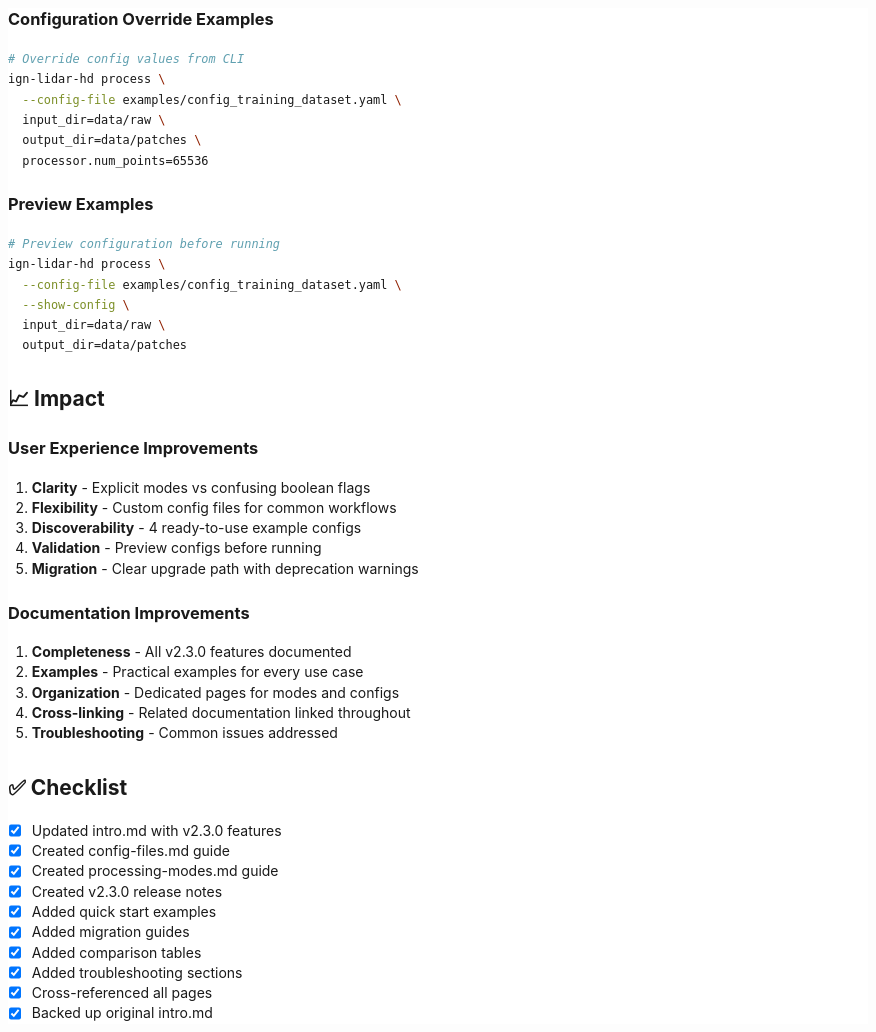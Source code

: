 ### Configuration Override Examples

```bash
# Override config values from CLI
ign-lidar-hd process \
  --config-file examples/config_training_dataset.yaml \
  input_dir=data/raw \
  output_dir=data/patches \
  processor.num_points=65536
```

### Preview Examples

```bash
# Preview configuration before running
ign-lidar-hd process \
  --config-file examples/config_training_dataset.yaml \
  --show-config \
  input_dir=data/raw \
  output_dir=data/patches
```

## 📈 Impact

### User Experience Improvements

1. **Clarity** - Explicit modes vs confusing boolean flags
2. **Flexibility** - Custom config files for common workflows
3. **Discoverability** - 4 ready-to-use example configs
4. **Validation** - Preview configs before running
5. **Migration** - Clear upgrade path with deprecation warnings

### Documentation Improvements

1. **Completeness** - All v2.3.0 features documented
2. **Examples** - Practical examples for every use case
3. **Organization** - Dedicated pages for modes and configs
4. **Cross-linking** - Related documentation linked throughout
5. **Troubleshooting** - Common issues addressed

## ✅ Checklist

- [x] Updated intro.md with v2.3.0 features
- [x] Created config-files.md guide
- [x] Created processing-modes.md guide
- [x] Created v2.3.0 release notes
- [x] Added quick start examples
- [x] Added migration guides
- [x] Added comparison tables
- [x] Added troubleshooting sections
- [x] Cross-referenced all pages
- [x] Backed up original intro.md
